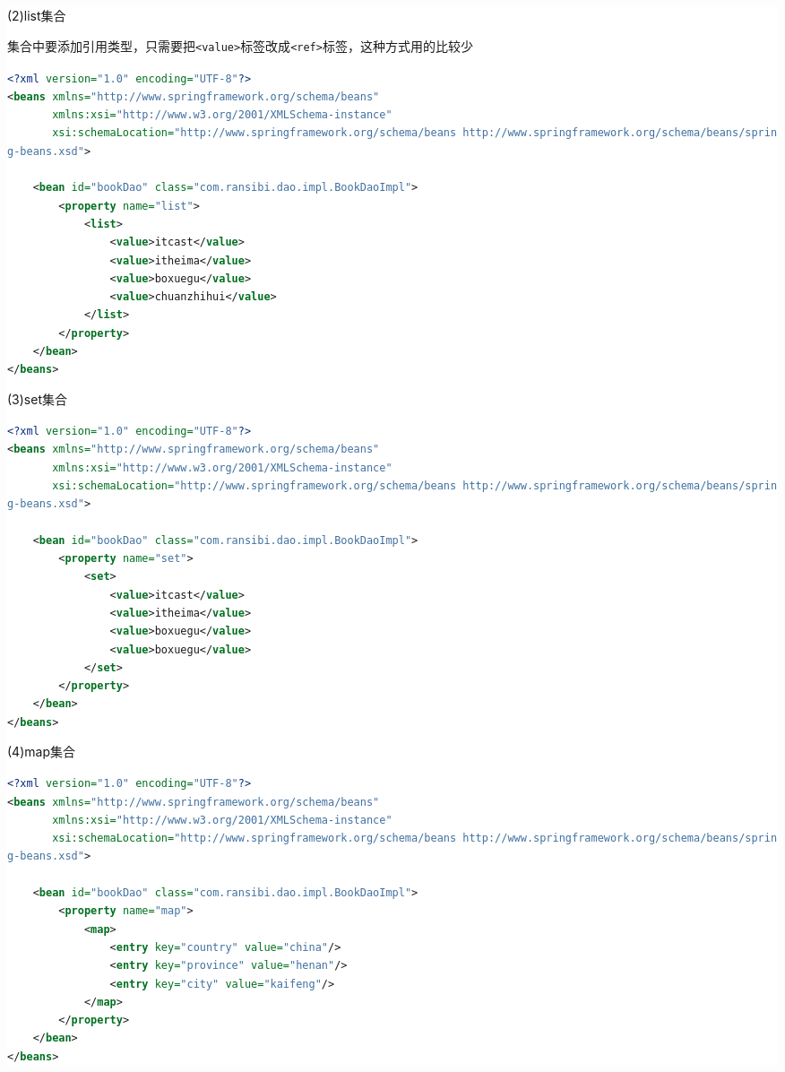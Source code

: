 (2)list集合

集合中要添加引用类型，只需要把`<value>`标签改成`<ref>`标签，这种方式用的比较少

```xml
<?xml version="1.0" encoding="UTF-8"?>
<beans xmlns="http://www.springframework.org/schema/beans"
       xmlns:xsi="http://www.w3.org/2001/XMLSchema-instance"
       xsi:schemaLocation="http://www.springframework.org/schema/beans http://www.springframework.org/schema/beans/spring-beans.xsd">

    <bean id="bookDao" class="com.ransibi.dao.impl.BookDaoImpl">
        <property name="list">
            <list>
                <value>itcast</value>
                <value>itheima</value>
                <value>boxuegu</value>
                <value>chuanzhihui</value>
            </list>
        </property>
    </bean>
</beans>
```

(3)set集合

```xml
<?xml version="1.0" encoding="UTF-8"?>
<beans xmlns="http://www.springframework.org/schema/beans"
       xmlns:xsi="http://www.w3.org/2001/XMLSchema-instance"
       xsi:schemaLocation="http://www.springframework.org/schema/beans http://www.springframework.org/schema/beans/spring-beans.xsd">

    <bean id="bookDao" class="com.ransibi.dao.impl.BookDaoImpl">
        <property name="set">
            <set>
                <value>itcast</value>
                <value>itheima</value>
                <value>boxuegu</value>
                <value>boxuegu</value>
            </set>
        </property>
    </bean>
</beans>
```

(4)map集合

```xml
<?xml version="1.0" encoding="UTF-8"?>
<beans xmlns="http://www.springframework.org/schema/beans"
       xmlns:xsi="http://www.w3.org/2001/XMLSchema-instance"
       xsi:schemaLocation="http://www.springframework.org/schema/beans http://www.springframework.org/schema/beans/spring-beans.xsd">

    <bean id="bookDao" class="com.ransibi.dao.impl.BookDaoImpl">
        <property name="map">
            <map>
                <entry key="country" value="china"/>
                <entry key="province" value="henan"/>
                <entry key="city" value="kaifeng"/>
            </map>
        </property>
    </bean>
</beans>
```
